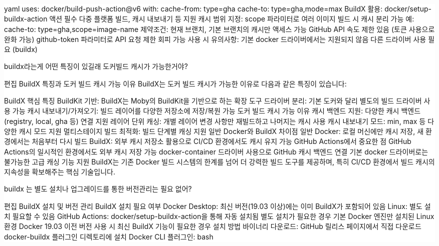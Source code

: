 yaml
uses: docker/build-push-action@v6
with:
  cache-from: type=gha
  cache-to: type=gha,mode=max
BuildX 활용:
docker/setup-buildx-action 액션 필수
다중 플랫폼 빌드, 캐시 내보내기 등 지원
캐시 범위 지정:
scope 파라미터로 여러 이미지 빌드 시 캐시 분리 가능
예: cache-to: type=gha,scope=image-name
제약조건:
현재 브랜치, 기본 브랜치의 캐시만 액세스 가능
GitHub API 속도 제한 있음 (토큰 사용으로 완화 가능)
github-token 파라미터로 API 요청 제한 회피 가능
사용 시 유의사항:
기본 docker 드라이버에서는 지원되지 않음
다른 드라이버 사용 필요 (buildx)



buildx라는게 어떤 특징이 있길래 도커빌드 캐시가 가능한거야?

편집
BuildX 특징과 도커 빌드 캐시 가능 이유
BuildX는 도커 빌드 캐시가 가능한 이유로 다음과 같은 특징이 있습니다:

BuildX 핵심 특징
BuildKit 기반: BuildX는 Moby의 BuildKit을 기반으로 하는 확장 도구
드라이버 분리: 기본 도커와 달리 별도의 빌드 드라이버 사용 가능
캐시 내보내기/가져오기: 빌드 레이어를 다양한 저장소에 저장/복원 가능
도커 빌드 캐시 가능 이유
캐시 백엔드 지원: 다양한 캐시 백엔드(registry, local, gha 등) 연결 지원
레이어 단위 캐싱: 개별 레이어 변경 사항만 재빌드하고 나머지는 캐시 사용
캐시 내보내기 모드: min, max 등 다양한 캐시 모드 지원
멀티스테이지 빌드 최적화: 빌드 단계별 캐싱 지원
일반 Docker와 BuildX 차이점
일반 Docker: 로컬 머신에만 캐시 저장, 새 환경에서는 처음부터 다시 빌드
BuildX: 외부 캐시 저장소 활용으로 CI/CD 환경에서도 캐시 유지 가능
GitHub Actions에서 중요한 점
GitHub Actions의 일시적인 환경에서도 외부 캐시 저장 가능
docker-container 드라이버 사용으로 GitHub 캐시 백엔드 연결
기본 docker 드라이버로는 불가능한 고급 캐싱 기능 지원
BuildX는 기존 Docker 빌드 시스템의 한계를 넘어 더 강력한 빌드 도구를 제공하며, 특히 CI/CD 환경에서 빌드 캐시의 지속성을 확보해주는 핵심 기술입니다.




buildx 는 별도 설치나 업그레이드를 통한 버전관리는 필요 없어?

편집
BuildX 설치 및 버전 관리
BuildX 설치 필요 여부
Docker Desktop: 최신 버전(19.03 이상)에는 이미 BuildX가 포함되어 있음
Linux: 별도 설치 필요할 수 있음
GitHub Actions: docker/setup-buildx-action을 통해 자동 설치됨
별도 설치가 필요한 경우
기본 Docker 엔진만 설치된 Linux 환경
Docker 19.03 이전 버전 사용 시
최신 BuildX 기능이 필요한 경우
설치 방법
바이너리 다운로드:
GitHub 릴리스 페이지에서 직접 다운로드
docker-buildx 플러그인 디렉토리에 설치
Docker CLI 플러그인:
bash